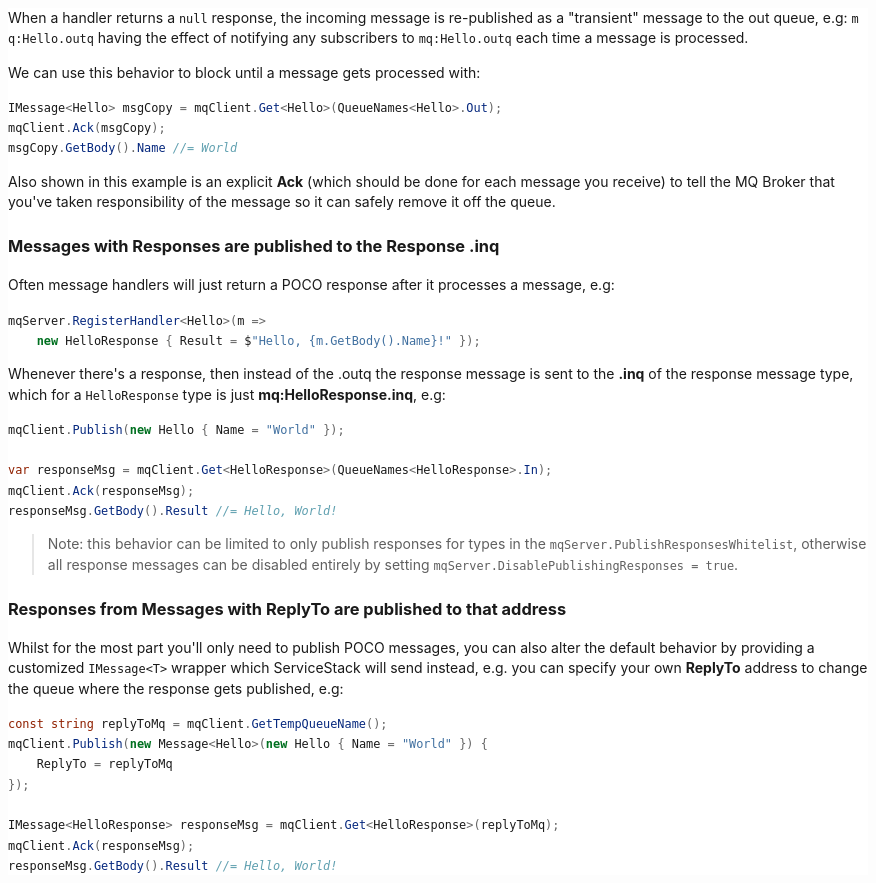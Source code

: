 When a handler returns a `null` response, the incoming message is re-published as a 
"transient" message to the out queue, e.g: `mq:Hello.outq` having the effect of notifying 
any subscribers to `mq:Hello.outq` each time a message is processed. 

We can use this behavior to block until a message gets processed with:

```csharp
IMessage<Hello> msgCopy = mqClient.Get<Hello>(QueueNames<Hello>.Out);
mqClient.Ack(msgCopy);
msgCopy.GetBody().Name //= World
```

Also shown in this example is an explicit **Ack** (which should be done for each message 
you receive) to tell the MQ Broker that you've taken responsibility of the message so it can 
safely remove it off the queue.

### Messages with Responses are published to the Response .inq

Often message handlers will just return a POCO response after it processes a message, e.g:

```csharp
mqServer.RegisterHandler<Hello>(m =>
    new HelloResponse { Result = $"Hello, {m.GetBody().Name}!" });
```

Whenever there's a response, then instead of the .outq the response message is sent to 
the **.inq** of the response message type, which for a `HelloResponse` type is just 
**mq:HelloResponse.inq**, e.g:

```csharp
mqClient.Publish(new Hello { Name = "World" });

var responseMsg = mqClient.Get<HelloResponse>(QueueNames<HelloResponse>.In);
mqClient.Ack(responseMsg);
responseMsg.GetBody().Result //= Hello, World!
```

> Note: this behavior can be limited to only publish responses for types in the 
`mqServer.PublishResponsesWhitelist`, otherwise all response messages can be disabled 
entirely by setting `mqServer.DisablePublishingResponses = true`.

### Responses from Messages with ReplyTo are published to that address

Whilst for the most part you'll only need to publish POCO messages, you can also alter the 
default behavior by providing a customized `IMessage<T>` wrapper which ServiceStack will 
send instead, e.g. you can specify your own **ReplyTo** address to change the queue where 
the response gets published, e.g:

```csharp
const string replyToMq = mqClient.GetTempQueueName();
mqClient.Publish(new Message<Hello>(new Hello { Name = "World" }) {
    ReplyTo = replyToMq
});

IMessage<HelloResponse> responseMsg = mqClient.Get<HelloResponse>(replyToMq);
mqClient.Ack(responseMsg);
responseMsg.GetBody().Result //= Hello, World!
```
